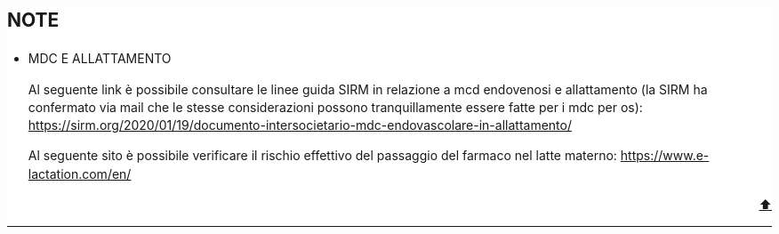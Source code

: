 ## NOTE

- MDC E ALLATTAMENTO
	
	Al seguente link è possibile consultare le linee guida SIRM in relazione a mcd endovenosi e allattamento (la SIRM ha confermato via mail che le stesse considerazioni possono tranquillamente essere fatte per i mdc per os): https://sirm.org/2020/01/19/documento-intersocietario-mdc-endovascolare-in-allattamento/
	
	Al seguente sito è possibile verificare il rischio effettivo del passaggio del farmaco nel latte materno: https://www.e-lactation.com/en/



<div style="text-align: right">
<a href="#tomografia-computerizzata">⬆️</a>
</div>

---
